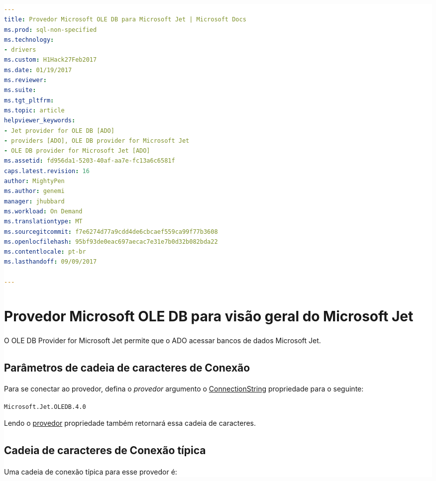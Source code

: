 ```yaml
---
title: Provedor Microsoft OLE DB para Microsoft Jet | Microsoft Docs
ms.prod: sql-non-specified
ms.technology:
- drivers
ms.custom: H1Hack27Feb2017
ms.date: 01/19/2017
ms.reviewer: 
ms.suite: 
ms.tgt_pltfrm: 
ms.topic: article
helpviewer_keywords:
- Jet provider for OLE DB [ADO]
- providers [ADO], OLE DB provider for Microsoft Jet
- OLE DB provider for Microsoft Jet [ADO]
ms.assetid: fd956da1-5203-40af-aa7e-fc13a6c6581f
caps.latest.revision: 16
author: MightyPen
ms.author: genemi
manager: jhubbard
ms.workload: On Demand
ms.translationtype: MT
ms.sourcegitcommit: f7e6274d77a9cdd4de6cbcaef559ca99f77b3608
ms.openlocfilehash: 95bf93de0eac697aecac7e31e7b0d32b082bda22
ms.contentlocale: pt-br
ms.lasthandoff: 09/09/2017

---
```

# <a name="microsoft-ole-db-provider-for-microsoft-jet-overview"></a>Provedor Microsoft OLE DB para visão geral do Microsoft Jet
O OLE DB Provider for Microsoft Jet permite que o ADO acessar bancos de dados Microsoft Jet.

## <a name="connection-string-parameters"></a>Parâmetros de cadeia de caracteres de Conexão
 Para se conectar ao provedor, defina o *provedor* argumento o [ConnectionString](../../../ado/reference/ado-api/connectionstring-property-ado.md) propriedade para o seguinte:

```
Microsoft.Jet.OLEDB.4.0
```

 Lendo o [provedor](../../../ado/reference/ado-api/provider-property-ado.md) propriedade também retornará essa cadeia de caracteres.

## <a name="typical-connection-string"></a>Cadeia de caracteres de Conexão típica
 Uma cadeia de conexão típica para esse provedor é:
